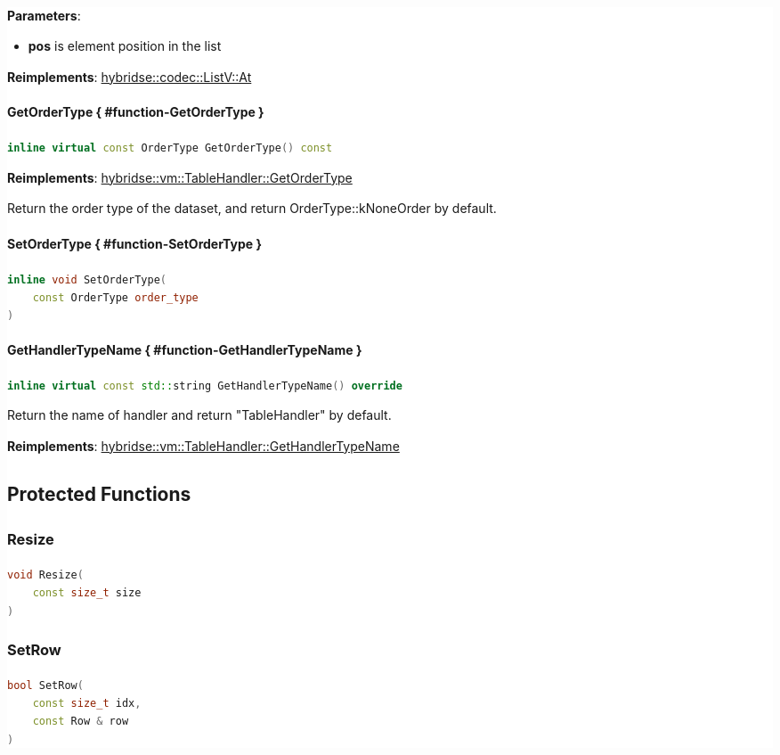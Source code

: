 **Parameters**: 

  * **pos** is element position in the list 


**Reimplements**: [hybridse::codec::ListV::At](/hybridse/usage/api/c++/Classes/classhybridse_1_1codec_1_1_list_v.md#function-at)


#### GetOrderType { #function-GetOrderType }

```cpp
inline virtual const OrderType GetOrderType() const
```


**Reimplements**: [hybridse::vm::TableHandler::GetOrderType](/hybridse/usage/api/c++/Classes/classhybridse_1_1vm_1_1_table_handler.md#function-getordertype)


Return the order type of the dataset, and return OrderType::kNoneOrder by default. 


#### SetOrderType { #function-SetOrderType }

```cpp
inline void SetOrderType(
    const OrderType order_type
)
```


#### GetHandlerTypeName { #function-GetHandlerTypeName }

```cpp
inline virtual const std::string GetHandlerTypeName() override
```

Return the name of handler and return "TableHandler" by default. 

**Reimplements**: [hybridse::vm::TableHandler::GetHandlerTypeName](/hybridse/usage/api/c++/Classes/classhybridse_1_1vm_1_1_table_handler.md#function-gethandlertypename)


## Protected Functions

### Resize

```cpp
void Resize(
    const size_t size
)
```


### SetRow

```cpp
bool SetRow(
    const size_t idx,
    const Row & row
)
```
